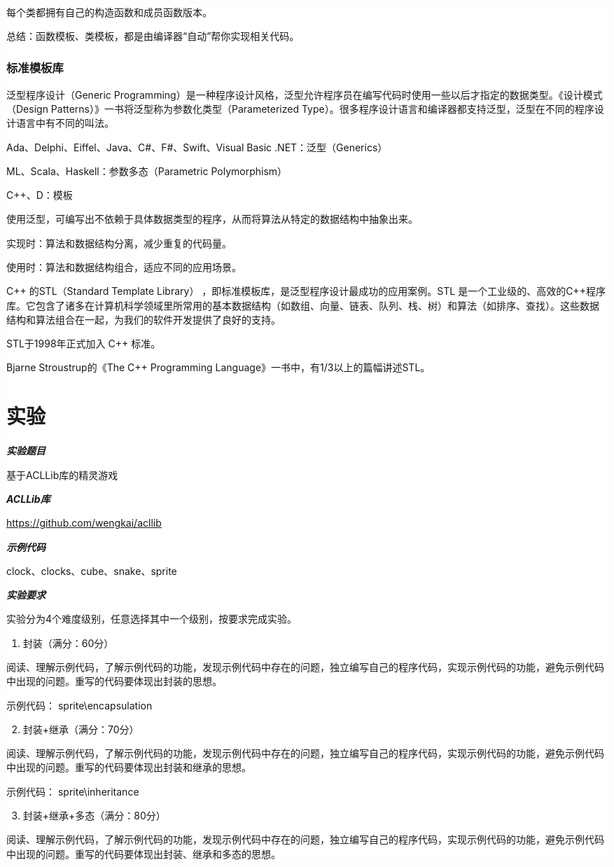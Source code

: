 每个类都拥有自己的构造函数和成员函数版本。

总结：函数模板、类模板，都是由编译器“自动”帮你实现相关代码。

### 标准模板库

泛型程序设计（Generic Programming）是一种程序设计风格，泛型允许程序员在编写代码时使用一些以后才指定的数据类型。《设计模式（Design Patterns）》一书将泛型称为参数化类型（Parameterized Type）。很多程序设计语言和编译器都支持泛型，泛型在不同的程序设计语言中有不同的叫法。

Ada、Delphi、Eiffel、Java、C#、F#、Swift、Visual Basic .NET：泛型（Generics）

ML、Scala、Haskell：参数多态（Parametric Polymorphism）

C++、D：模板

使用泛型，可编写出不依赖于具体数据类型的程序，从而将算法从特定的数据结构中抽象出来。

实现时：算法和数据结构分离，减少重复的代码量。

使用时：算法和数据结构组合，适应不同的应用场景。

C++ 的STL（Standard Template Library） ，即标准模板库，是泛型程序设计最成功的应用案例。STL 是一个工业级的、高效的C++程序库。它包含了诸多在计算机科学领域里所常用的基本数据结构（如数组、向量、链表、队列、栈、树）和算法（如排序、查找）。这些数据结构和算法组合在一起，为我们的软件开发提供了良好的支持。

STL于1998年正式加入 C++ 标准。

Bjarne Stroustrup的《The C++ Programming Language》一书中，有1/3以上的篇幅讲述STL。

# 实验

***实验题目***

基于ACLLib库的精灵游戏

***ACLLib库***

https://github.com/wengkai/acllib

***示例代码***

clock、clocks、cube、snake、sprite

***实验要求***

实验分为4个难度级别，任意选择其中一个级别，按要求完成实验。

1. 封装（满分：60分）

阅读、理解示例代码，了解示例代码的功能，发现示例代码中存在的问题，独立编写自己的程序代码，实现示例代码的功能，避免示例代码中出现的问题。重写的代码要体现出封装的思想。

示例代码： sprite\encapsulation

2. 封装+继承（满分：70分）

阅读、理解示例代码，了解示例代码的功能，发现示例代码中存在的问题，独立编写自己的程序代码，实现示例代码的功能，避免示例代码中出现的问题。重写的代码要体现出封装和继承的思想。

示例代码： sprite\inheritance 

3. 封装+继承+多态（满分：80分）

阅读、理解示例代码，了解示例代码的功能，发现示例代码中存在的问题，独立编写自己的程序代码，实现示例代码的功能，避免示例代码中出现的问题。重写的代码要体现出封装、继承和多态的思想。
